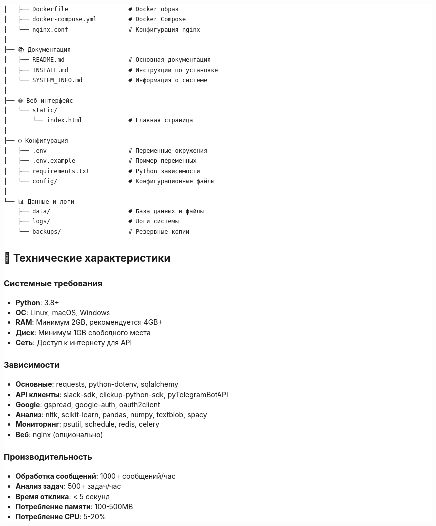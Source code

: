 ```
│   ├── Dockerfile                 # Docker образ
│   ├── docker-compose.yml         # Docker Compose
│   └── nginx.conf                 # Конфигурация nginx
│
├── 📚 Документация
│   ├── README.md                  # Основная документация
│   ├── INSTALL.md                 # Инструкции по установке
│   └── SYSTEM_INFO.md             # Информация о системе
│
├── 🌐 Веб-интерфейс
│   └── static/
│       └── index.html             # Главная страница
│
├── ⚙️ Конфигурация
│   ├── .env                       # Переменные окружения
│   ├── .env.example               # Пример переменных
│   ├── requirements.txt           # Python зависимости
│   └── config/                    # Конфигурационные файлы
│
└── 📊 Данные и логи
    ├── data/                      # База данных и файлы
    ├── logs/                      # Логи системы
    └── backups/                   # Резервные копии
```

## 🔧 Технические характеристики

### Системные требования
- **Python**: 3.8+
- **ОС**: Linux, macOS, Windows
- **RAM**: Минимум 2GB, рекомендуется 4GB+
- **Диск**: Минимум 1GB свободного места
- **Сеть**: Доступ к интернету для API

### Зависимости
- **Основные**: requests, python-dotenv, sqlalchemy
- **API клиенты**: slack-sdk, clickup-python-sdk, pyTelegramBotAPI
- **Google**: gspread, google-auth, oauth2client
- **Анализ**: nltk, scikit-learn, pandas, numpy, textblob, spacy
- **Мониторинг**: psutil, schedule, redis, celery
- **Веб**: nginx (опционально)

### Производительность
- **Обработка сообщений**: 1000+ сообщений/час
- **Анализ задач**: 500+ задач/час
- **Время отклика**: < 5 секунд
- **Потребление памяти**: 100-500MB
- **Потребление CPU**: 5-20%
